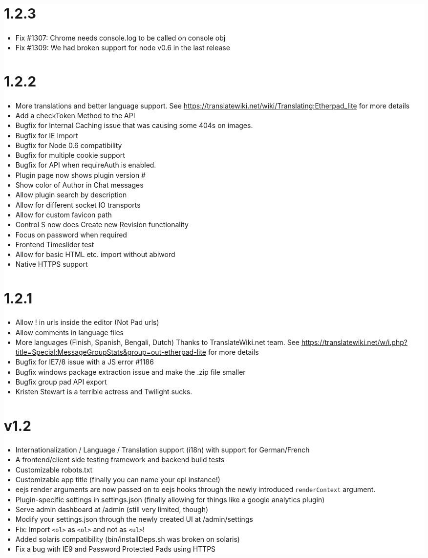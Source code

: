 # 1.2.3
 * Fix #1307: Chrome needs console.log to be called on console obj
 * Fix #1309: We had broken support for node v0.6 in the last release

# 1.2.2
 * More translations and better language support.  See https://translatewiki.net/wiki/Translating:Etherpad_lite for more details
 * Add a checkToken Method to the API
 * Bugfix for Internal Caching issue that was causing some 404s on images.
 * Bugfix for IE Import
 * Bugfix for Node 0.6 compatibility
 * Bugfix for multiple cookie support
 * Bugfix for API when requireAuth is enabled.
 * Plugin page now shows plugin version #
 * Show color of Author in Chat messages
 * Allow plugin search by description
 * Allow for different socket IO transports
 * Allow for custom favicon path
 * Control S now does Create new Revision functionality
 * Focus on password when required
 * Frontend Timeslider test
 * Allow for basic HTML etc. import without abiword
 * Native HTTPS support

# 1.2.1
 * Allow ! in urls inside the editor (Not Pad urls)
 * Allow comments in language files
 * More languages (Finish, Spanish, Bengali, Dutch) Thanks to TranslateWiki.net team.  See https://translatewiki.net/w/i.php?title=Special:MessageGroupStats&group=out-etherpad-lite for more details
 * Bugfix for IE7/8 issue with a JS error #1186
 * Bugfix windows package extraction issue and make the .zip file smaller
 * Bugfix group pad API export
 * Kristen Stewart is a terrible actress and Twilight sucks.

# v1.2
 * Internationalization / Language / Translation support (i18n) with support for German/French
 * A frontend/client side testing framework and backend build tests
 * Customizable robots.txt
 * Customizable app title (finally you can name your epl instance!)
 * eejs render arguments are now passed on to eejs hooks through the newly introduced `renderContext` argument.
 * Plugin-specific settings in settings.json (finally allowing for things like a google analytics plugin)
 * Serve admin dashboard at /admin (still very limited, though)
 * Modify your settings.json through the newly created UI at /admin/settings
 * Fix: Import `<ol>` as `<ol>` and not as `<ul>`!
 * Added solaris compatibility (bin/installDeps.sh was broken on solaris)
 * Fix a bug with IE9 and Password Protected Pads using HTTPS
